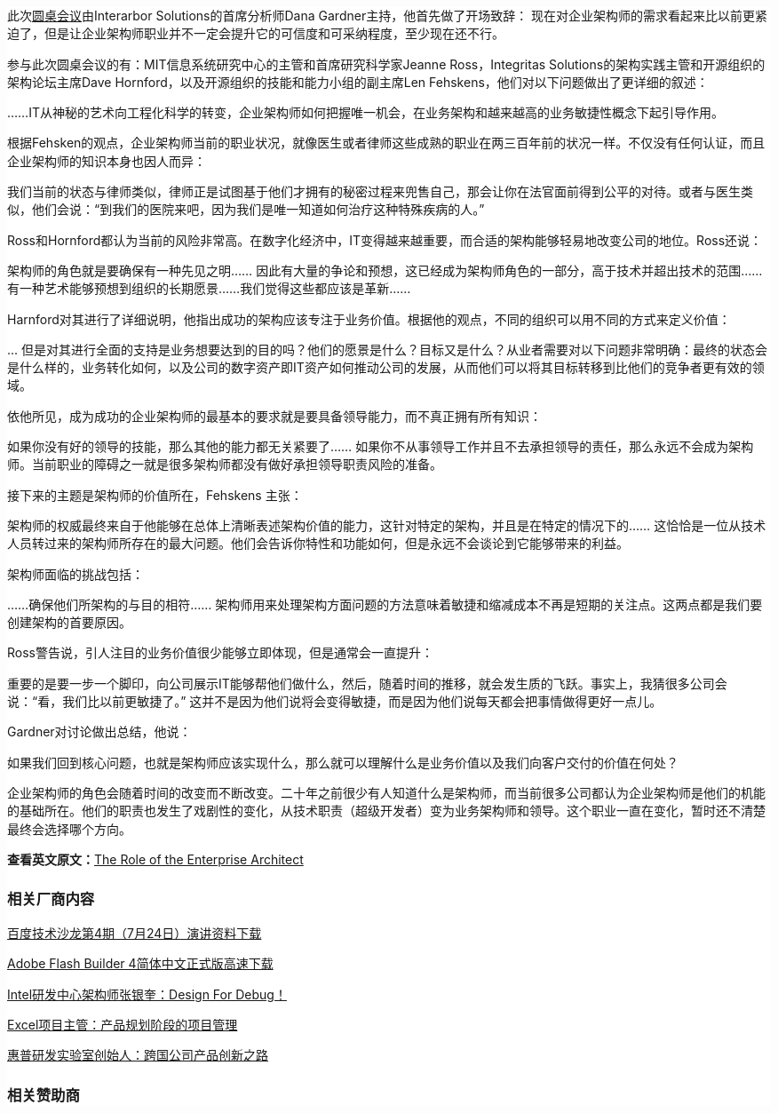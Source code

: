 此次[圆桌会议](http://soa.sys-con.com/node/1475433)由Interarbor Solutions的首席分析师Dana Gardner主持，他首先做了开场致辞：
现在对企业架构师的需求看起来比以前更紧迫了，但是让企业架构师职业并不一定会提升它的可信度和可采纳程度，至少现在还不行。

参与此次圆桌会议的有：MIT信息系统研究中心的主管和首席研究科学家Jeanne Ross，Integritas Solutions的架构实践主管和开源组织的架构论坛主席Dave Hornford，以及开源组织的技能和能力小组的副主席Len Fehskens，他们对以下问题做出了更详细的叙述：

……IT从神秘的艺术向工程化科学的转变，企业架构师如何把握唯一机会，在业务架构和越来越高的业务敏捷性概念下起引导作用。

根据Fehsken的观点，企业架构师当前的职业状况，就像医生或者律师这些成熟的职业在两三百年前的状况一样。不仅没有任何认证，而且企业架构师的知识本身也因人而异：

我们当前的状态与律师类似，律师正是试图基于他们才拥有的秘密过程来兜售自己，那会让你在法官面前得到公平的对待。或者与医生类似，他们会说：“到我们的医院来吧，因为我们是唯一知道如何治疗这种特殊疾病的人。”

Ross和Hornford都认为当前的风险非常高。在数字化经济中，IT变得越来越重要，而合适的架构能够轻易地改变公司的地位。Ross还说：

架构师的角色就是要确保有一种先见之明…… 因此有大量的争论和预想，这已经成为架构师角色的一部分，高于技术并超出技术的范围……有一种艺术能够预想到组织的长期愿景……我们觉得这些都应该是革新……

Harnford对其进行了详细说明，他指出成功的架构应该专注于业务价值。根据他的观点，不同的组织可以用不同的方式来定义价值：

... 但是对其进行全面的支持是业务想要达到的目的吗？他们的愿景是什么？目标又是什么？从业者需要对以下问题非常明确：最终的状态会是什么样的，业务转化如何，以及公司的数字资产即IT资产如何推动公司的发展，从而他们可以将其目标转移到比他们的竞争者更有效的领域。

依他所见，成为成功的企业架构师的最基本的要求就是要具备领导能力，而不真正拥有所有知识：

如果你没有好的领导的技能，那么其他的能力都无关紧要了…… 如果你不从事领导工作并且不去承担领导的责任，那么永远不会成为架构师。当前职业的障碍之一就是很多架构师都没有做好承担领导职责风险的准备。

接下来的主题是架构师的价值所在，Fehskens 主张：

架构师的权威最终来自于他能够在总体上清晰表述架构价值的能力，这针对特定的架构，并且是在特定的情况下的…… 这恰恰是一位从技术人员转过来的架构师所存在的最大问题。他们会告诉你特性和功能如何，但是永远不会谈论到它能够带来的利益。

架构师面临的挑战包括：

……确保他们所架构的与目的相符…… 架构师用来处理架构方面问题的方法意味着敏捷和缩减成本不再是短期的关注点。这两点都是我们要创建架构的首要原因。

Ross警告说，引人注目的业务价值很少能够立即体现，但是通常会一直提升：

重要的是要一步一个脚印，向公司展示IT能够帮他们做什么，然后，随着时间的推移，就会发生质的飞跃。事实上，我猜很多公司会说：“看，我们比以前更敏捷了。” 这并不是因为他们说将会变得敏捷，而是因为他们说每天都会把事情做得更好一点儿。

Gardner对讨论做出总结，他说：

如果我们回到核心问题，也就是架构师应该实现什么，那么就可以理解什么是业务价值以及我们向客户交付的价值在何处？

企业架构师的角色会随着时间的改变而不断改变。二十年之前很少有人知道什么是架构师，而当前很多公司都认为企业架构师是他们的机能的基础所在。他们的职责也发生了戏剧性的变化，从技术职责（超级开发者）变为业务架构师和领导。这个职业一直在变化，暂时还不清楚最终会选择哪个方向。

**查看英文原文：**[The Role of the Enterprise Architect](http://www.infoq.com/news/2010/07/EnterpriseArchitect)

### 相关厂商内容

[百度技术沙龙第4期（7月24日）演讲资料下载](http://www.infoq.com/cn/vendorcontent/show.action?vcr=1054)

[Adobe Flash Builder 4简体中文正式版高速下载](http://www.infoq.com/cn/vendorcontent/show.action?vcr=664)

[Intel研发中心架构师张银奎：Design For Debug！](http://www.infoq.com/infoq/url.action?i=1326&t=f)

[Excel项目主管：产品规划阶段的项目管理](http://www.infoq.com/infoq/url.action?i=1327&t=f)

[惠普研发实验室创始人：跨国公司产品创新之路](http://www.infoq.com/infoq/url.action?i=1328&t=f)

### 相关赞助商
